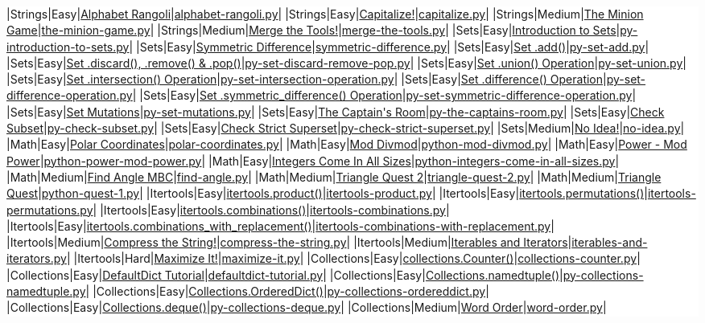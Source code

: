 |Strings|Easy|[Alphabet Rangoli](https://www.hackerrank.com/challenges/alphabet-rangoli/problem)|[alphabet-rangoli.py](python/alphabet-rangoli.py)|
|Strings|Easy|[Capitalize!](https://www.hackerrank.com/challenges/capitalize/problem)|[capitalize.py](python/capitalize.py)|
|Strings|Medium|[The Minion Game](https://www.hackerrank.com/challenges/the-minion-game/problem)|[the-minion-game.py](python/the-minion-game.py)|
|Strings|Medium|[Merge the Tools!](https://www.hackerrank.com/challenges/merge-the-tools/problem)|[merge-the-tools.py](python/merge-the-tools.py)|
|Sets|Easy|[Introduction to Sets](https://www.hackerrank.com/challenges/py-introduction-to-sets/problem)|[py-introduction-to-sets.py](python/py-introduction-to-sets.py)|
|Sets|Easy|[Symmetric Difference](https://www.hackerrank.com/challenges/symmetric-difference/problem)|[symmetric-difference.py](python/symmetric-difference.py)|
|Sets|Easy|[Set .add()](https://www.hackerrank.com/challenges/py-set-add/problem)|[py-set-add.py](python/py-set-add.py)|
|Sets|Easy|[Set .discard(), .remove() & .pop()](https://www.hackerrank.com/challenges/py-set-discard-remove-pop/problem)|[py-set-discard-remove-pop.py](python/py-set-discard-remove-pop.py)|
|Sets|Easy|[Set .union() Operation](https://www.hackerrank.com/challenges/py-set-union/problem)|[py-set-union.py](python/py-set-union.py)|
|Sets|Easy|[Set .intersection() Operation](https://www.hackerrank.com/challenges/py-set-intersection-operation/problem)|[py-set-intersection-operation.py](python/py-set-intersection-operation.py)|
|Sets|Easy|[Set .difference() Operation](https://www.hackerrank.com/challenges/py-set-difference-operation/problem)|[py-set-difference-operation.py](python/py-set-difference-operation.py)|
|Sets|Easy|[Set .symmetric_difference() Operation](https://www.hackerrank.com/challenges/py-set-symmetric-difference-operation/problem)|[py-set-symmetric-difference-operation.py](python/py-set-symmetric-difference-operation.py)|
|Sets|Easy|[Set Mutations](https://www.hackerrank.com/challenges/py-set-mutations/problem)|[py-set-mutations.py](python/py-set-mutations.py)|
|Sets|Easy|[The Captain's Room](https://www.hackerrank.com/challenges/py-the-captains-room/problem)|[py-the-captains-room.py](python/py-the-captains-room.py)|
|Sets|Easy|[Check Subset](https://www.hackerrank.com/challenges/py-check-subset/problem)|[py-check-subset.py](python/py-check-subset.py)|
|Sets|Easy|[Check Strict Superset](https://www.hackerrank.com/challenges/py-check-strict-superset/problem)|[py-check-strict-superset.py](python/py-check-strict-superset.py)|
|Sets|Medium|[No Idea!](https://www.hackerrank.com/challenges/no-idea/problem)|[no-idea.py](python/no-idea.py)|
|Math|Easy|[Polar Coordinates](https://www.hackerrank.com/challenges/polar-coordinates/problem)|[polar-coordinates.py](python/polar-coordinates.py)|
|Math|Easy|[Mod Divmod](https://www.hackerrank.com/challenges/python-mod-divmod/problem)|[python-mod-divmod.py](python/python-mod-divmod.py)|
|Math|Easy|[Power - Mod Power](https://www.hackerrank.com/challenges/python-power-mod-power/problem)|[python-power-mod-power.py](python/python-power-mod-power.py)|
|Math|Easy|[Integers Come In All Sizes](https://www.hackerrank.com/challenges/python-integers-come-in-all-sizes/problem)|[python-integers-come-in-all-sizes.py](python/python-integers-come-in-all-sizes.py)|
|Math|Medium|[Find Angle MBC](https://www.hackerrank.com/challenges/find-angle/problem)|[find-angle.py](python/find-angle.py)|
|Math|Medium|[Triangle Quest 2](https://www.hackerrank.com/challenges/triangle-quest-2/problem)|[triangle-quest-2.py](python/triangle-quest-2.py)|
|Math|Medium|[Triangle Quest](https://www.hackerrank.com/challenges/python-quest-1/problem)|[python-quest-1.py](python/python-quest-1.py)|
|Itertools|Easy|[itertools.product()](https://www.hackerrank.com/challenges/itertools-product/problem)|[itertools-product.py](python/itertools-product.py)|
|Itertools|Easy|[itertools.permutations()](https://www.hackerrank.com/challenges/itertools-permutations/problem)|[itertools-permutations.py](python/itertools-permutations.py)|
|Itertools|Easy|[itertools.combinations()](https://www.hackerrank.com/challenges/itertools-combinations/problem)|[itertools-combinations.py](python/itertools-combinations.py)|
|Itertools|Easy|[itertools.combinations_with_replacement()](https://www.hackerrank.com/challenges/itertools-combinations-with-replacement/problem)|[itertools-combinations-with-replacement.py](python/itertools-combinations-with-replacement.py)|
|Itertools|Medium|[Compress the String!](https://www.hackerrank.com/challenges/compress-the-string/problem)|[compress-the-string.py](python/compress-the-string.py)|
|Itertools|Medium|[Iterables and Iterators](https://www.hackerrank.com/challenges/iterables-and-iterators/problem)|[iterables-and-iterators.py](python/iterables-and-iterators.py)|
|Itertools|Hard|[Maximize It!](https://www.hackerrank.com/challenges/maximize-it/problem)|[maximize-it.py](python/maximize-it.py)|
|Collections|Easy|[collections.Counter()](https://www.hackerrank.com/challenges/collections-counter/problem)|[collections-counter.py](python/collections-counter.py)|
|Collections|Easy|[DefaultDict Tutorial](https://www.hackerrank.com/challenges/defaultdict-tutorial/problem)|[defaultdict-tutorial.py](python/defaultdict-tutorial.py)|
|Collections|Easy|[Collections.namedtuple()](https://www.hackerrank.com/challenges/py-collections-namedtuple/problem)|[py-collections-namedtuple.py](python/py-collections-namedtuple.py)|
|Collections|Easy|[Collections.OrderedDict()](https://www.hackerrank.com/challenges/py-collections-ordereddict/problem)|[py-collections-ordereddict.py](python/py-collections-ordereddict.py)|
|Collections|Easy|[Collections.deque()](https://www.hackerrank.com/challenges/py-collections-deque/problem)|[py-collections-deque.py](python/py-collections-deque.py)|
|Collections|Medium|[Word Order](https://www.hackerrank.com/challenges/word-order/problem)|[word-order.py](python/word-order.py)|